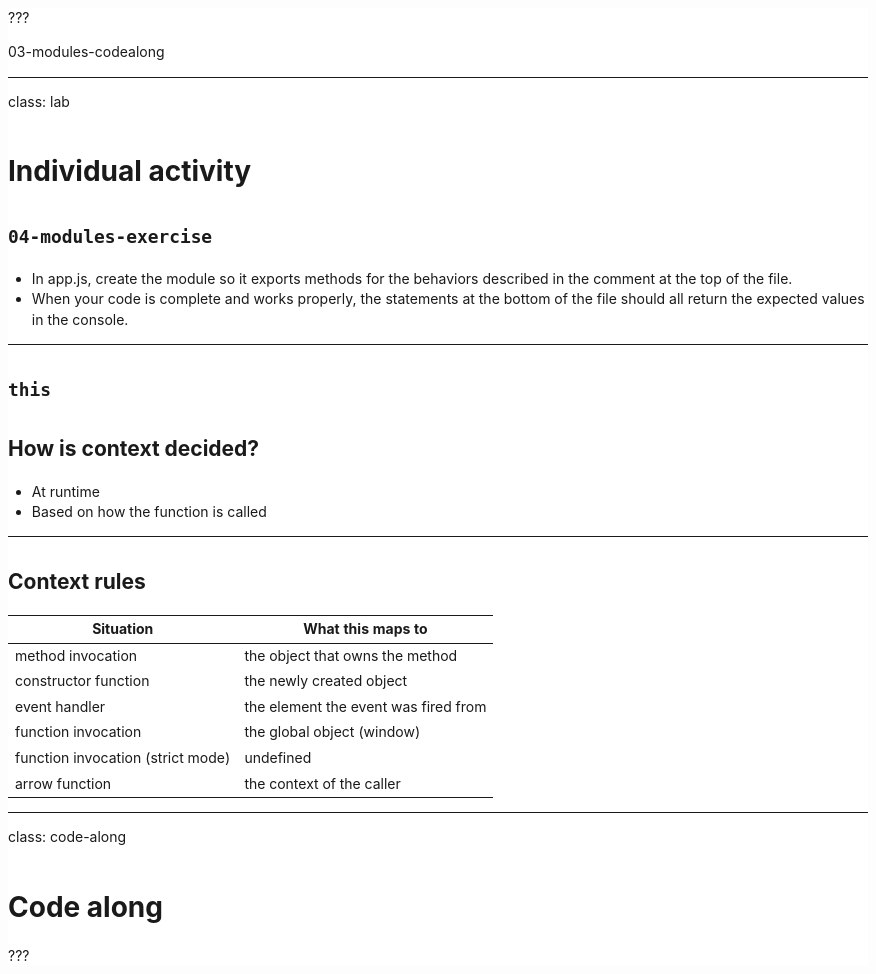 ???

03-modules-codealong

---

class: lab

# Individual activity

## `04-modules-exercise`

- In app.js, create the module so it exports methods for the behaviors described in the comment at the top of the file.
- When your code is complete and works properly, the statements at the bottom of the file should all return the expected values in the console.

---

## `this`

## How is context decided?

- At runtime
- Based on how the function is called

---

## Context rules

| Situation                         | What this maps to                    |
| --------------------------------- | ------------------------------------ |
| method invocation                 | the object that owns the method      |
| constructor function              | the newly created object             |
| event handler                     | the element the event was fired from |
| function invocation               | the global object (window)           |
| function invocation (strict mode) | undefined                            |
| arrow function                    | the context of the caller            |

---

class: code-along

# Code along

???
